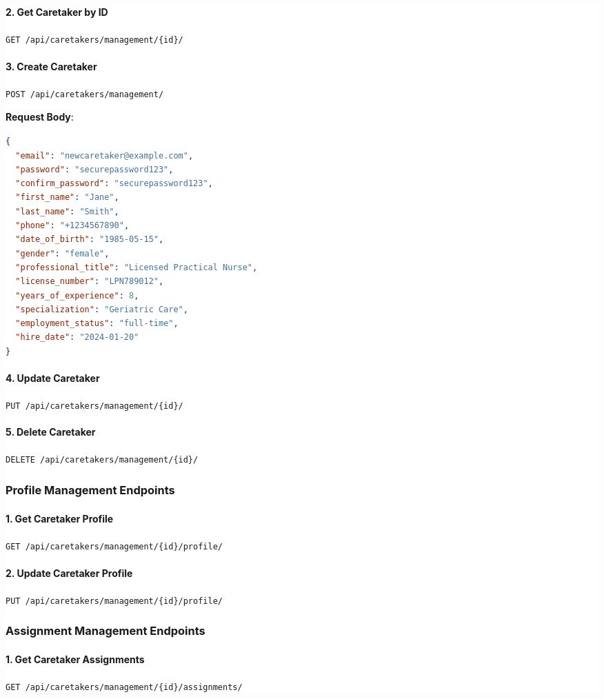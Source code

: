 #### 2. Get Caretaker by ID
```
GET /api/caretakers/management/{id}/
```

#### 3. Create Caretaker
```
POST /api/caretakers/management/
```
**Request Body**:
```json
{
  "email": "newcaretaker@example.com",
  "password": "securepassword123",
  "confirm_password": "securepassword123",
  "first_name": "Jane",
  "last_name": "Smith",
  "phone": "+1234567890",
  "date_of_birth": "1985-05-15",
  "gender": "female",
  "professional_title": "Licensed Practical Nurse",
  "license_number": "LPN789012",
  "years_of_experience": 8,
  "specialization": "Geriatric Care",
  "employment_status": "full-time",
  "hire_date": "2024-01-20"
}
```

#### 4. Update Caretaker
```
PUT /api/caretakers/management/{id}/
```

#### 5. Delete Caretaker
```
DELETE /api/caretakers/management/{id}/
```

### Profile Management Endpoints

#### 1. Get Caretaker Profile
```
GET /api/caretakers/management/{id}/profile/
```

#### 2. Update Caretaker Profile
```
PUT /api/caretakers/management/{id}/profile/
```

### Assignment Management Endpoints

#### 1. Get Caretaker Assignments
```
GET /api/caretakers/management/{id}/assignments/
```
